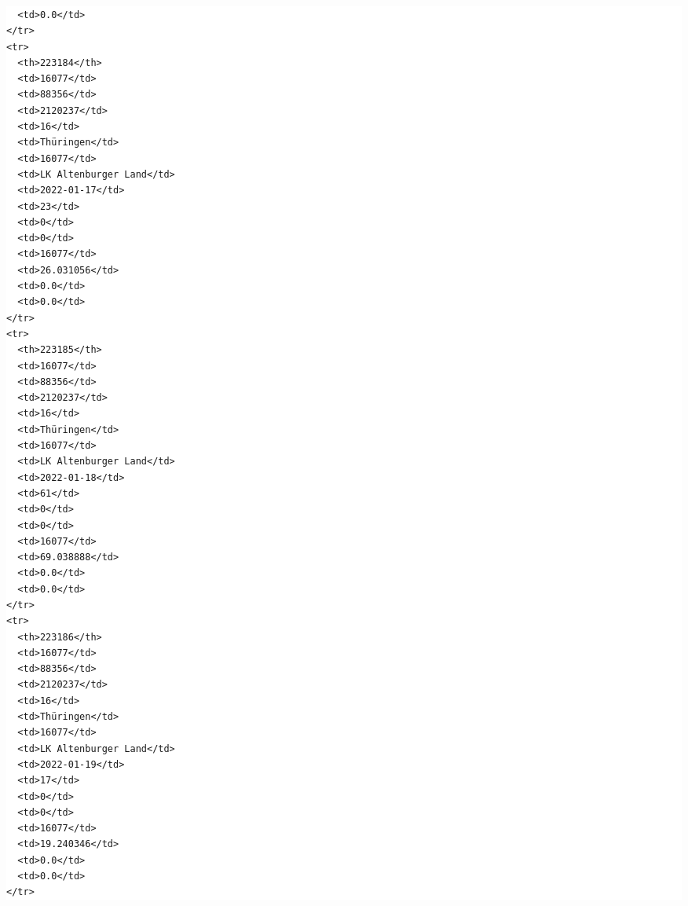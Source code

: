       <td>0.0</td>
    </tr>
    <tr>
      <th>223184</th>
      <td>16077</td>
      <td>88356</td>
      <td>2120237</td>
      <td>16</td>
      <td>Thüringen</td>
      <td>16077</td>
      <td>LK Altenburger Land</td>
      <td>2022-01-17</td>
      <td>23</td>
      <td>0</td>
      <td>0</td>
      <td>16077</td>
      <td>26.031056</td>
      <td>0.0</td>
      <td>0.0</td>
    </tr>
    <tr>
      <th>223185</th>
      <td>16077</td>
      <td>88356</td>
      <td>2120237</td>
      <td>16</td>
      <td>Thüringen</td>
      <td>16077</td>
      <td>LK Altenburger Land</td>
      <td>2022-01-18</td>
      <td>61</td>
      <td>0</td>
      <td>0</td>
      <td>16077</td>
      <td>69.038888</td>
      <td>0.0</td>
      <td>0.0</td>
    </tr>
    <tr>
      <th>223186</th>
      <td>16077</td>
      <td>88356</td>
      <td>2120237</td>
      <td>16</td>
      <td>Thüringen</td>
      <td>16077</td>
      <td>LK Altenburger Land</td>
      <td>2022-01-19</td>
      <td>17</td>
      <td>0</td>
      <td>0</td>
      <td>16077</td>
      <td>19.240346</td>
      <td>0.0</td>
      <td>0.0</td>
    </tr>
  </tbody>
</table>
</div>
